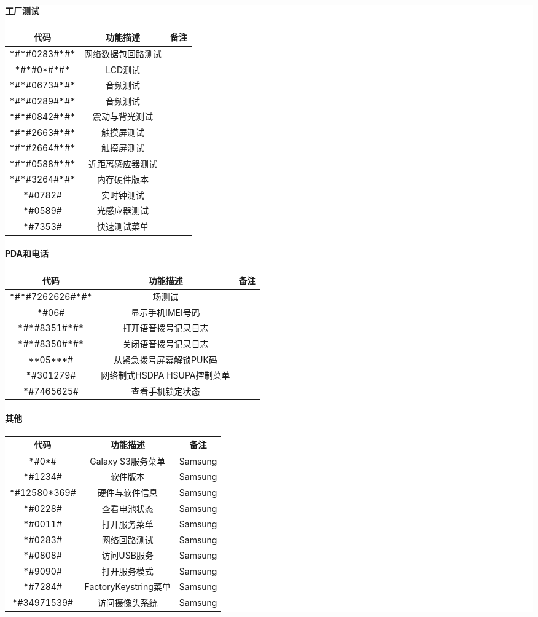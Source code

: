 
#### 工厂测试

|代码|功能描述|备注|
|:-------:|:--------:|:-------:|
|\*\#\*\#0283\#\*\#\*|网络数据包回路测试||
|\*\#\*\#0\*\#\*\#\*|LCD测试||
|\*\#\*\#0673\#\*\#\*|音频测试||
|\*\#\*\#0289\#\*\#\*|音频测试||
|\*\#\*\#0842\#\*\#\*|震动与背光测试||
|\*\#\*\#2663\#\*\#\*|触摸屏测试||
|\*\#\*\#2664\#\*\#\*|触摸屏测试||
|\*\#\*\#0588\#\*\#\*|近距离感应器测试||
|\*\#\*\#3264\#\*\#\*|内存硬件版本||
|\*\#0782\#|实时钟测试||
|\*\#0589\#|光感应器测试||
|\*\#7353\#|快速测试菜单||

#### PDA和电话

|代码|功能描述|备注|
|:-------:|:--------:|:-------:|
|\*\#\*\#7262626\#\*\#\*|场测试||
|\*\#06\#|显示手机IMEI号码||
|\*\#\*\#8351\#\*\#\*|打开语音拨号记录日志||
|\*\#\*\#8350\#\*\#\*|关闭语音拨号记录日志||
|\*\*05\*\*\*\#|从紧急拨号屏幕解锁PUK码||
|\*\#301279\#|网络制式HSDPA HSUPA控制菜单||
|\*\#7465625\#|查看手机锁定状态||

#### 其他

|代码|功能描述|备注|
|:-------:|:--------:|:-------:|
|\*\#0\*\#|Galaxy S3服务菜单|Samsung|
|\*\#1234\#|软件版本|Samsung|
|\*\#12580\*369\#|硬件与软件信息|Samsung|
|\*\#0228\#|查看电池状态|Samsung|
|\*\#0011\#|打开服务菜单|Samsung|
|\*\#0283\#|网络回路测试|Samsung|
|\*\#0808\#|访问USB服务|Samsung|
|\*\#9090\#|打开服务模式|Samsung|
|\*\#7284\#|FactoryKeystring菜单|Samsung|
|\*\#34971539\#|访问摄像头系统|Samsung|